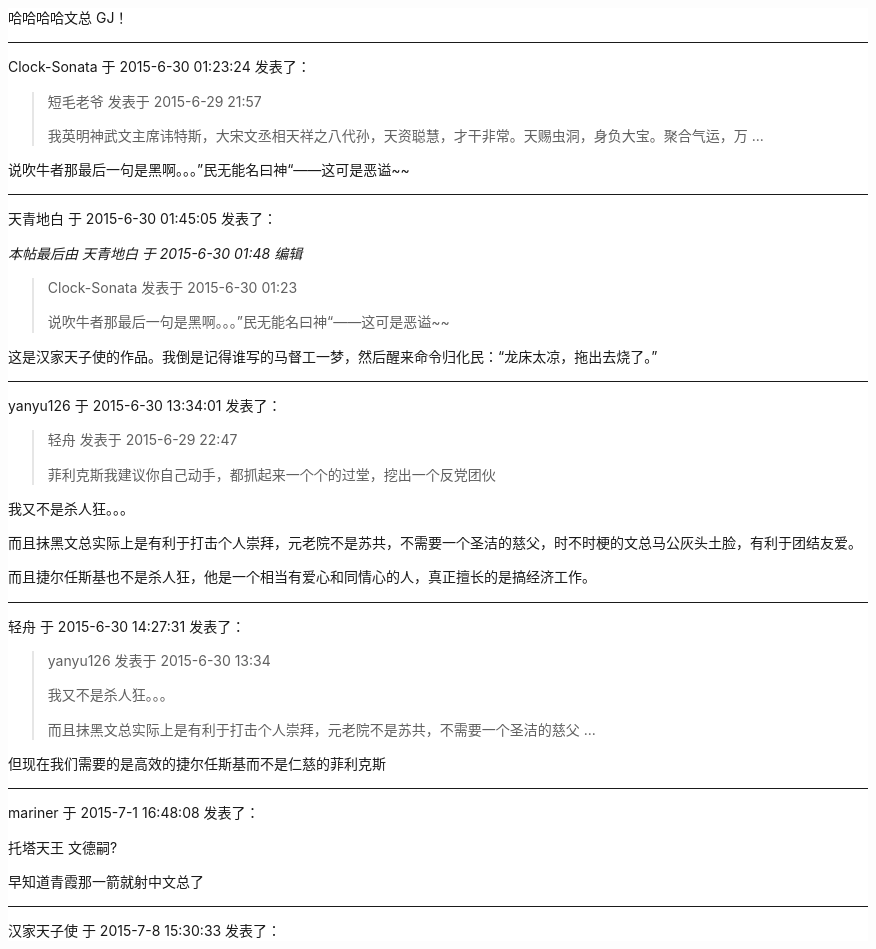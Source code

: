 哈哈哈哈文总 GJ！

---

Clock-Sonata 于 2015-6-30 01:23:24 发表了：

> 短毛老爷 发表于 2015-6-29 21:57
>
> 我英明神武文主席讳特斯，大宋文丞相天祥之八代孙，天资聪慧，才干非常。天赐虫洞，身负大宝。聚合气运，万 ...

说吹牛者那最后一句是黑啊。。。”民无能名曰神“——这可是恶谥~~

---

天青地白 于 2015-6-30 01:45:05 发表了：

_本帖最后由 天青地白 于 2015-6-30 01:48 编辑_

> Clock-Sonata 发表于 2015-6-30 01:23
>
> 说吹牛者那最后一句是黑啊。。。”民无能名曰神“——这可是恶谥~~

这是汉家天子使的作品。我倒是记得谁写的马督工一梦，然后醒来命令归化民：“龙床太凉，拖出去烧了。”

---

yanyu126 于 2015-6-30 13:34:01 发表了：

> 轻舟 发表于 2015-6-29 22:47
>
> 菲利克斯我建议你自己动手，都抓起来一个个的过堂，挖出一个反党团伙

我又不是杀人狂。。。

而且抹黑文总实际上是有利于打击个人崇拜，元老院不是苏共，不需要一个圣洁的慈父，时不时梗的文总马公灰头土脸，有利于团结友爱。

而且捷尔任斯基也不是杀人狂，他是一个相当有爱心和同情心的人，真正擅长的是搞经济工作。

---

轻舟 于 2015-6-30 14:27:31 发表了：

> yanyu126 发表于 2015-6-30 13:34
>
> 我又不是杀人狂。。。
>
> 而且抹黑文总实际上是有利于打击个人崇拜，元老院不是苏共，不需要一个圣洁的慈父 ...

但现在我们需要的是高效的捷尔任斯基而不是仁慈的菲利克斯

---

mariner 于 2015-7-1 16:48:08 发表了：

托塔天王 文德嗣?

早知道青霞那一箭就射中文总了

---

汉家天子使 于 2015-7-8 15:30:33 发表了：
